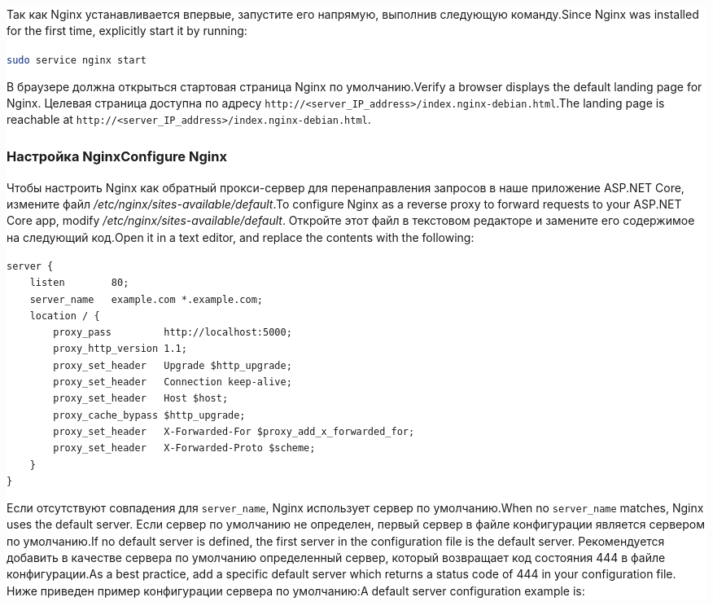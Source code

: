 <span data-ttu-id="5f0c3-167">Так как Nginx устанавливается впервые, запустите его напрямую, выполнив следующую команду.</span><span class="sxs-lookup"><span data-stu-id="5f0c3-167">Since Nginx was installed for the first time, explicitly start it by running:</span></span>

```bash
sudo service nginx start
```

<span data-ttu-id="5f0c3-168">В браузере должна открыться стартовая страница Nginx по умолчанию.</span><span class="sxs-lookup"><span data-stu-id="5f0c3-168">Verify a browser displays the default landing page for Nginx.</span></span> <span data-ttu-id="5f0c3-169">Целевая страница доступна по адресу `http://<server_IP_address>/index.nginx-debian.html`.</span><span class="sxs-lookup"><span data-stu-id="5f0c3-169">The landing page is reachable at `http://<server_IP_address>/index.nginx-debian.html`.</span></span>

### <a name="configure-nginx"></a><span data-ttu-id="5f0c3-170">Настройка Nginx</span><span class="sxs-lookup"><span data-stu-id="5f0c3-170">Configure Nginx</span></span>

<span data-ttu-id="5f0c3-171">Чтобы настроить Nginx как обратный прокси-сервер для перенаправления запросов в наше приложение ASP.NET Core, измените файл */etc/nginx/sites-available/default*.</span><span class="sxs-lookup"><span data-stu-id="5f0c3-171">To configure Nginx as a reverse proxy to forward requests to your ASP.NET Core app, modify */etc/nginx/sites-available/default*.</span></span> <span data-ttu-id="5f0c3-172">Откройте этот файл в текстовом редакторе и замените его содержимое на следующий код.</span><span class="sxs-lookup"><span data-stu-id="5f0c3-172">Open it in a text editor, and replace the contents with the following:</span></span>

```nginx
server {
    listen        80;
    server_name   example.com *.example.com;
    location / {
        proxy_pass         http://localhost:5000;
        proxy_http_version 1.1;
        proxy_set_header   Upgrade $http_upgrade;
        proxy_set_header   Connection keep-alive;
        proxy_set_header   Host $host;
        proxy_cache_bypass $http_upgrade;
        proxy_set_header   X-Forwarded-For $proxy_add_x_forwarded_for;
        proxy_set_header   X-Forwarded-Proto $scheme;
    }
}
```

<span data-ttu-id="5f0c3-173">Если отсутствуют совпадения для `server_name`, Nginx использует сервер по умолчанию.</span><span class="sxs-lookup"><span data-stu-id="5f0c3-173">When no `server_name` matches, Nginx uses the default server.</span></span> <span data-ttu-id="5f0c3-174">Если сервер по умолчанию не определен, первый сервер в файле конфигурации является сервером по умолчанию.</span><span class="sxs-lookup"><span data-stu-id="5f0c3-174">If no default server is defined, the first server in the configuration file is the default server.</span></span> <span data-ttu-id="5f0c3-175">Рекомендуется добавить в качестве сервера по умолчанию определенный сервер, который возвращает код состояния 444 в файле конфигурации.</span><span class="sxs-lookup"><span data-stu-id="5f0c3-175">As a best practice, add a specific default server which returns a status code of 444 in your configuration file.</span></span> <span data-ttu-id="5f0c3-176">Ниже приведен пример конфигурации сервера по умолчанию:</span><span class="sxs-lookup"><span data-stu-id="5f0c3-176">A default server configuration example is:</span></span>
